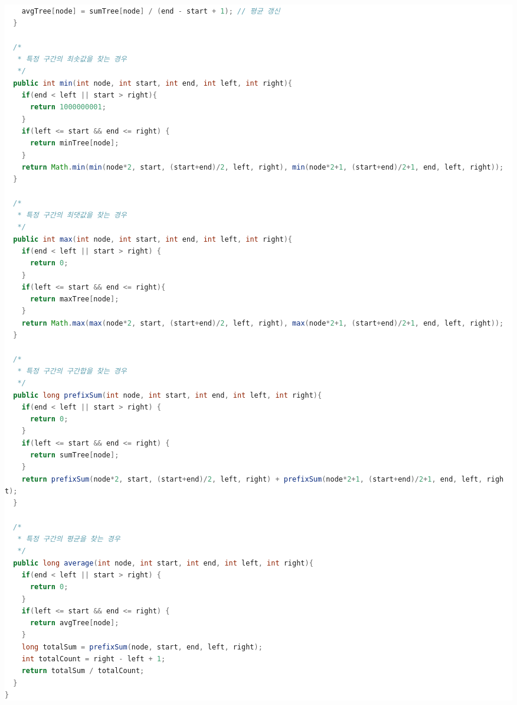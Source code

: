 ```java
    avgTree[node] = sumTree[node] / (end - start + 1); // 평균 갱신
  }

  /*
   * 특정 구간의 최솟값을 찾는 경우
   */
  public int min(int node, int start, int end, int left, int right){
    if(end < left || start > right){
      return 1000000001;
    }
    if(left <= start && end <= right) {
      return minTree[node];
    }
    return Math.min(min(node*2, start, (start+end)/2, left, right), min(node*2+1, (start+end)/2+1, end, left, right));
  }

  /*
   * 특정 구간의 최댓값을 찾는 경우
   */
  public int max(int node, int start, int end, int left, int right){
    if(end < left || start > right) {
      return 0;
    }
    if(left <= start && end <= right){
      return maxTree[node];
    }
    return Math.max(max(node*2, start, (start+end)/2, left, right), max(node*2+1, (start+end)/2+1, end, left, right));
  }

  /*
   * 특정 구간의 구간합을 찾는 경우
   */
  public long prefixSum(int node, int start, int end, int left, int right){
    if(end < left || start > right) {
      return 0;
    }
    if(left <= start && end <= right) {
      return sumTree[node];
    }
    return prefixSum(node*2, start, (start+end)/2, left, right) + prefixSum(node*2+1, (start+end)/2+1, end, left, right);
  }

  /*
   * 특정 구간의 평균을 찾는 경우
   */
  public long average(int node, int start, int end, int left, int right){
    if(end < left || start > right) {
      return 0;
    }
    if(left <= start && end <= right) {
      return avgTree[node];
    }
    long totalSum = prefixSum(node, start, end, left, right);
    int totalCount = right - left + 1;
    return totalSum / totalCount;
  }
}
```